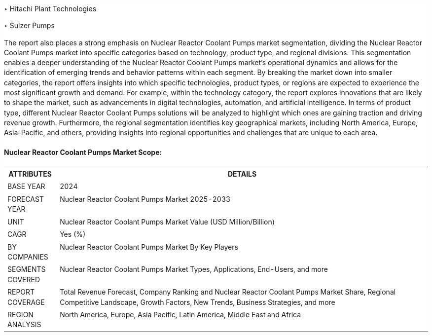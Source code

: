 ‣ Hitachi Plant Technologies

‣ Sulzer Pumps

The report also places a strong emphasis on Nuclear Reactor Coolant Pumps market segmentation, dividing the Nuclear Reactor Coolant Pumps market into specific categories based on technology, product type, and regional divisions. This segmentation enables a deeper understanding of the Nuclear Reactor Coolant Pumps market’s operational dynamics and allows for the identification of emerging trends and behavior patterns within each segment. By breaking the market down into smaller categories, the report offers insights into which specific technologies, product types, or regions are expected to experience the most significant growth and demand. For example, within the technology category, the report explores innovations that are likely to shape the market, such as advancements in digital technologies, automation, and artificial intelligence. In terms of product type, different Nuclear Reactor Coolant Pumps solutions will be analyzed to highlight which ones are gaining traction and driving revenue growth. Furthermore, the regional segmentation identifies key geographical markets, including North America, Europe, Asia-Pacific, and others, providing insights into regional opportunities and challenges that are unique to each area.

<h4>Nuclear Reactor Coolant Pumps Market Scope:</h4>
<table>
<tr>
<th>ATTRIBUTES</th>
<th>DETAILS</th>
</tr>
<tr>
<td>BASE YEAR</td>
<td>2024</td>
</tr>
<tr>
<td>FORECAST YEAR</td>
<td>Nuclear Reactor Coolant Pumps Market 2025-2033</td>
</tr>
<tr>
<td>UNIT</td>
<td>Nuclear Reactor Coolant Pumps Market Value (USD Million/Billion)</td>
<tr>
<td>CAGR</td>
<td>Yes (%)</td>
</tr>
</tr>
<tr>
<td>BY COMPANIES</td>
<td>Nuclear Reactor Coolant Pumps Market By Key Players</td>
</tr>
<tr>
<td>SEGMENTS COVERED</td>
<td>Nuclear Reactor Coolant Pumps Market Types, Applications, End-Users, and more</td>
</tr>
<tr>
<td>REPORT COVERAGE</td>
<td>Total Revenue Forecast, Company Ranking and Nuclear Reactor Coolant Pumps Market Share, Regional Competitive Landscape, Growth Factors, New Trends, Business Strategies, and more</td>
</tr>
<tr>
<td>REGION ANALYSIS</td>
<td>North America, Europe, Asia Pacific, Latin America, Middle East and Africa</td>
</tr>
</table>
